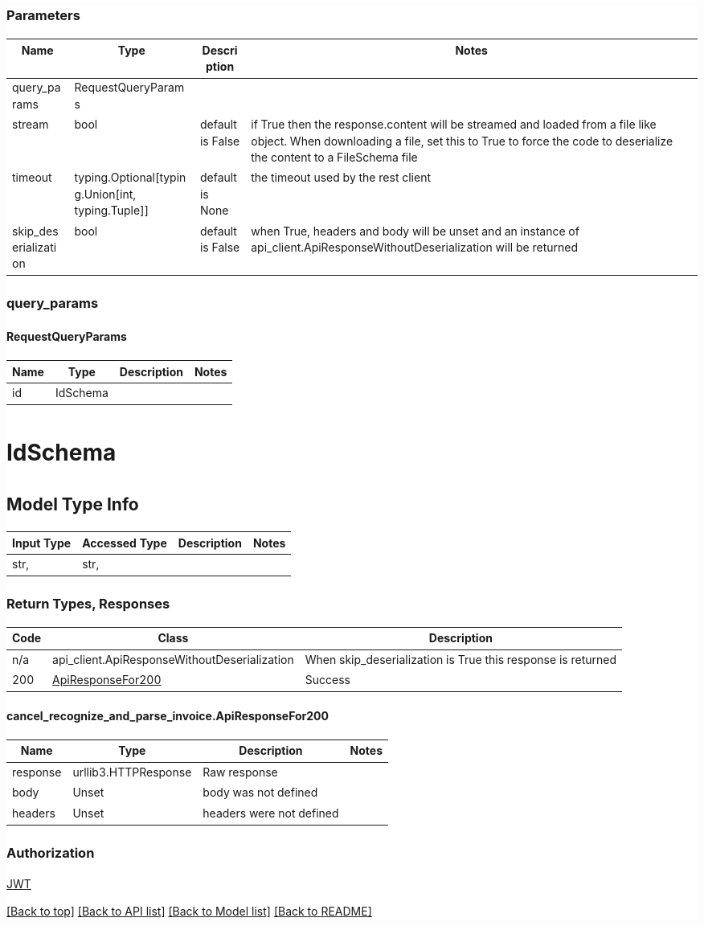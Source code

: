 ### Parameters

Name | Type | Description  | Notes
------------- | ------------- | ------------- | -------------
query_params | RequestQueryParams | |
stream | bool | default is False | if True then the response.content will be streamed and loaded from a file like object. When downloading a file, set this to True to force the code to deserialize the content to a FileSchema file
timeout | typing.Optional[typing.Union[int, typing.Tuple]] | default is None | the timeout used by the rest client
skip_deserialization | bool | default is False | when True, headers and body will be unset and an instance of api_client.ApiResponseWithoutDeserialization will be returned

### query_params
#### RequestQueryParams

Name | Type | Description  | Notes
------------- | ------------- | ------------- | -------------
id | IdSchema | | 


# IdSchema

## Model Type Info
Input Type | Accessed Type | Description | Notes
------------ | ------------- | ------------- | -------------
str,  | str,  |  | 

### Return Types, Responses

Code | Class | Description
------------- | ------------- | -------------
n/a | api_client.ApiResponseWithoutDeserialization | When skip_deserialization is True this response is returned
200 | [ApiResponseFor200](#cancel_recognize_and_parse_invoice.ApiResponseFor200) | Success

#### cancel_recognize_and_parse_invoice.ApiResponseFor200
Name | Type | Description  | Notes
------------- | ------------- | ------------- | -------------
response | urllib3.HTTPResponse | Raw response |
body | Unset | body was not defined |
headers | Unset | headers were not defined |

### Authorization

[JWT](../../../README.md#JWT)

[[Back to top]](#__pageTop) [[Back to API list]](../../../README.md#documentation-for-api-endpoints) [[Back to Model list]](../../../README.md#documentation-for-models) [[Back to README]](../../../README.md)
